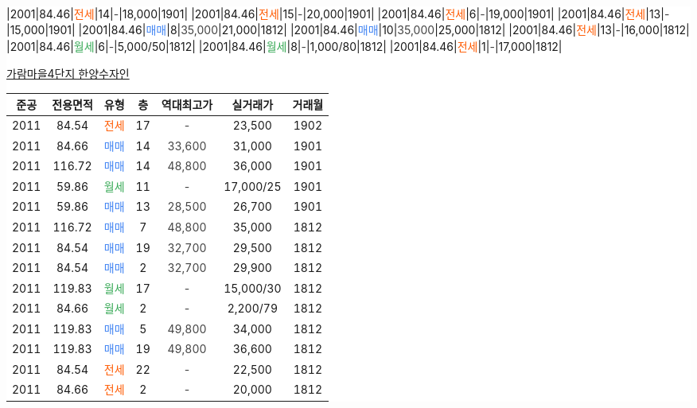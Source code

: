 |2001|84.46|<span style="color:#ff5a00">전세</span>|14|<span style="color:#444444">-</span>|18,000|1901|
|2001|84.46|<span style="color:#ff5a00">전세</span>|15|<span style="color:#444444">-</span>|20,000|1901|
|2001|84.46|<span style="color:#ff5a00">전세</span>|6|<span style="color:#444444">-</span>|19,000|1901|
|2001|84.46|<span style="color:#ff5a00">전세</span>|13|<span style="color:#444444">-</span>|15,000|1901|
|2001|84.46|<span style="color:#4285f3">매매</span>|8|<span style="color:#444444">35,000</span>|21,000|1812|
|2001|84.46|<span style="color:#4285f3">매매</span>|10|<span style="color:#444444">35,000</span>|25,000|1812|
|2001|84.46|<span style="color:#ff5a00">전세</span>|13|<span style="color:#444444">-</span>|16,000|1812|
|2001|84.46|<span style="color:#34a853">월세</span>|6|<span style="color:#444444">-</span>|5,000/50|1812|
|2001|84.46|<span style="color:#34a853">월세</span>|8|<span style="color:#444444">-</span>|1,000/80|1812|
|2001|84.46|<span style="color:#ff5a00">전세</span>|1|<span style="color:#444444">-</span>|17,000|1812|

[가람마을4단지 한양수자인](https://search.naver.com/search.naver?query=%EA%B2%BD%EA%B8%B0%EB%8F%84+%ED%8C%8C%EC%A3%BC%EC%8B%9C+%EC%99%80%EB%8F%99%EB%8F%99+%EA%B0%80%EB%9E%8C%EB%A7%88%EC%9D%844%EB%8B%A8%EC%A7%80+%ED%95%9C%EC%96%91%EC%88%98%EC%9E%90%EC%9D%B8)

|준공|전용면적|유형|층|역대최고가|실거래가|거래월|
|:---:|:---:|:---:|:---:|:---:|:---:|:---:|
|2011|84.54|<span style="color:#ff5a00">전세</span>|17|<span style="color:#444444">-</span>|23,500|1902|
|2011|84.66|<span style="color:#4285f3">매매</span>|14|<span style="color:#444444">33,600</span>|31,000|1901|
|2011|116.72|<span style="color:#4285f3">매매</span>|14|<span style="color:#444444">48,800</span>|36,000|1901|
|2011|59.86|<span style="color:#34a853">월세</span>|11|<span style="color:#444444">-</span>|17,000/25|1901|
|2011|59.86|<span style="color:#4285f3">매매</span>|13|<span style="color:#444444">28,500</span>|26,700|1901|
|2011|116.72|<span style="color:#4285f3">매매</span>|7|<span style="color:#444444">48,800</span>|35,000|1812|
|2011|84.54|<span style="color:#4285f3">매매</span>|19|<span style="color:#444444">32,700</span>|29,500|1812|
|2011|84.54|<span style="color:#4285f3">매매</span>|2|<span style="color:#444444">32,700</span>|29,900|1812|
|2011|119.83|<span style="color:#34a853">월세</span>|17|<span style="color:#444444">-</span>|15,000/30|1812|
|2011|84.66|<span style="color:#34a853">월세</span>|2|<span style="color:#444444">-</span>|2,200/79|1812|
|2011|119.83|<span style="color:#4285f3">매매</span>|5|<span style="color:#444444">49,800</span>|34,000|1812|
|2011|119.83|<span style="color:#4285f3">매매</span>|19|<span style="color:#444444">49,800</span>|36,600|1812|
|2011|84.54|<span style="color:#ff5a00">전세</span>|22|<span style="color:#444444">-</span>|22,500|1812|
|2011|84.66|<span style="color:#ff5a00">전세</span>|2|<span style="color:#444444">-</span>|20,000|1812|


<script async src="//pagead2.googlesyndication.com/pagead/js/adsbygoogle.js"></script>

<ins class="adsbygoogle"
     style="display:block"
     data-ad-client="ca-pub-2446590836940007"
     data-ad-slot="1659523306"
     data-ad-format="auto"
     data-full-width-responsive="true"></ins>
<script>
(adsbygoogle = window.adsbygoogle || []).push({});
</script>
